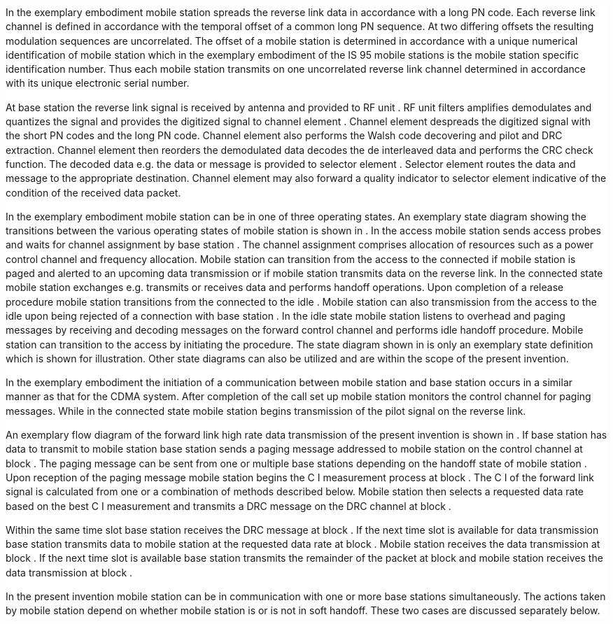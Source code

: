 In the exemplary embodiment mobile station spreads the reverse link data in accordance with a long PN code. Each reverse link channel is defined in accordance with the temporal offset of a common long PN sequence. At two differing offsets the resulting modulation sequences are uncorrelated. The offset of a mobile station is determined in accordance with a unique numerical identification of mobile station which in the exemplary embodiment of the IS 95 mobile stations is the mobile station specific identification number. Thus each mobile station transmits on one uncorrelated reverse link channel determined in accordance with its unique electronic serial number.

At base station the reverse link signal is received by antenna and provided to RF unit . RF unit filters amplifies demodulates and quantizes the signal and provides the digitized signal to channel element . Channel element despreads the digitized signal with the short PN codes and the long PN code. Channel element also performs the Walsh code decovering and pilot and DRC extraction. Channel element then reorders the demodulated data decodes the de interleaved data and performs the CRC check function. The decoded data e.g. the data or message is provided to selector element . Selector element routes the data and message to the appropriate destination. Channel element may also forward a quality indicator to selector element indicative of the condition of the received data packet.

In the exemplary embodiment mobile station can be in one of three operating states. An exemplary state diagram showing the transitions between the various operating states of mobile station is shown in . In the access mobile station sends access probes and waits for channel assignment by base station . The channel assignment comprises allocation of resources such as a power control channel and frequency allocation. Mobile station can transition from the access to the connected if mobile station is paged and alerted to an upcoming data transmission or if mobile station transmits data on the reverse link. In the connected state mobile station exchanges e.g. transmits or receives data and performs handoff operations. Upon completion of a release procedure mobile station transitions from the connected to the idle . Mobile station can also transmission from the access to the idle upon being rejected of a connection with base station . In the idle state mobile station listens to overhead and paging messages by receiving and decoding messages on the forward control channel and performs idle handoff procedure. Mobile station can transition to the access by initiating the procedure. The state diagram shown in is only an exemplary state definition which is shown for illustration. Other state diagrams can also be utilized and are within the scope of the present invention.

In the exemplary embodiment the initiation of a communication between mobile station and base station occurs in a similar manner as that for the CDMA system. After completion of the call set up mobile station monitors the control channel for paging messages. While in the connected state mobile station begins transmission of the pilot signal on the reverse link.

An exemplary flow diagram of the forward link high rate data transmission of the present invention is shown in . If base station has data to transmit to mobile station base station sends a paging message addressed to mobile station on the control channel at block . The paging message can be sent from one or multiple base stations depending on the handoff state of mobile station . Upon reception of the paging message mobile station begins the C I measurement process at block . The C I of the forward link signal is calculated from one or a combination of methods described below. Mobile station then selects a requested data rate based on the best C I measurement and transmits a DRC message on the DRC channel at block .

Within the same time slot base station receives the DRC message at block . If the next time slot is available for data transmission base station transmits data to mobile station at the requested data rate at block . Mobile station receives the data transmission at block . If the next time slot is available base station transmits the remainder of the packet at block and mobile station receives the data transmission at block .

In the present invention mobile station can be in communication with one or more base stations simultaneously. The actions taken by mobile station depend on whether mobile station is or is not in soft handoff. These two cases are discussed separately below.
